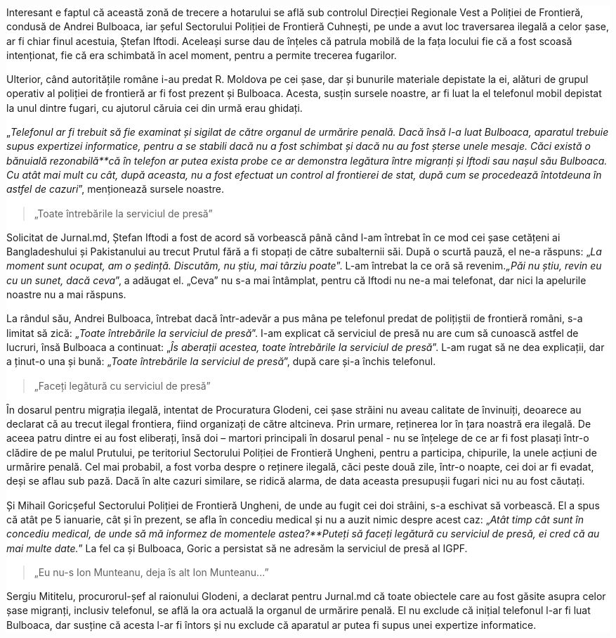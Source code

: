 Interesant e faptul că această zonă de trecere a hotarului se află sub controlul Direcției Regionale Vest a Poliției de Frontieră, condusă de Andrei Bulboaca, iar șeful Sectorului Poliției de Frontieră Cuhnești, pe unde a avut loc traversarea ilegală a celor șase, ar fi chiar finul acestuia, Ștefan Iftodi. Aceleași surse dau de înțeles că patrula mobilă de la fața locului fie că a fost scoasă intenționat, fie că era schimbată în acel moment, pentru a permite trecerea fugarilor.

Ulterior, când autoritățile române i-au predat R. Moldova pe cei șase, dar și bunurile materiale depistate la ei, alături de grupul operativ al poliției de frontieră ar fi fost prezent și Bulboaca. Acesta, susțin sursele noastre, ar fi luat la el telefonul mobil depistat la unul dintre fugari, cu ajutorul căruia cei din urmă erau ghidați.

„*Telefonul ar fi trebuit să fie examinat și sigilat de către organul de urmărire penală. Dacă însă l-a luat Bulboaca, aparatul trebuie supus expertizei informatice, pentru a se stabili dacă nu a fost schimbat și dacă nu au fost șterse unele mesaje. Căci există o bănuială rezonabilă**că în telefon ar putea exista probe ce ar demonstra legătura între migranți și Iftodi sau nașul său Bulboaca. Cu atât mai mult cu cât, după aceasta, nu a fost efectuat un control al frontierei de stat, după cum se procedează întotdeuna în astfel de cazuri*”, menționează sursele noastre.

> „Toate întrebările la serviciul de presă”

Solicitat de Jurnal.md, Ștefan Iftodi a fost de acord să vorbească până când l-am întrebat în ce mod cei șase cetățeni ai Bangladeshului și Pakistanului au trecut Prutul fără a fi stopați de către subalternii săi. După o scurtă pauză, el ne-a răspuns: „*La moment sunt ocupat, am o ședință. Discutăm, nu știu, mai târziu poate*”. L-am întrebat la ce oră să revenim.*„Păi nu știu, revin eu cu un sunet, dacă ceva*”, a adăugat el. „Ceva” nu s-a mai întâmplat, pentru că Iftodi nu ne-a mai telefonat, dar nici la apelurile noastre nu a mai răspuns.

La rândul său, Andrei Bulboaca, întrebat dacă într-adevăr a pus mâna pe telefonul predat de polițiștii de frontieră români, s-a limitat să zică: „*Toate întrebările la serviciul de presă*”. I-am explicat că serviciul de presă nu are cum să cunoască astfel de lucruri, însă Bulboaca a continuat: „*Îs aberații acestea, toate întrebările la serviciul de presă*”. L-am rugat să ne dea explicații, dar a ținut-o una și bună: „*Toate întrebările la serviciul de presă*”, după care și-a închis telefonul.

> „Faceți legătură cu serviciul de presă”

În dosarul pentru migrația ilegală, intentat de Procuratura Glodeni, cei șase străini nu aveau calitate de învinuiți, deoarece au declarat că au trecut ilegal frontiera, fiind organizați de către altcineva. Prin urmare, reținerea lor în țara noastră era ilegală. De aceea patru dintre ei au fost eliberați, însă doi – martori principali în dosarul penal - nu se înțelege de ce ar fi fost plasați într-o clădire de pe malul Prutului, pe teritoriul Sectorului Poliției de Frontieră Ungheni, pentru a participa, chipurile, la unele acțiuni de urmărire penală. Cel mai probabil, a fost vorba despre o reținere ilegală, căci peste două zile, într-o noapte, cei doi ar fi evadat, deși se aflau sub pază. Dacă în alte cazuri similare, se ridică alarma, de data aceasta presupușii fugari nici nu au fost căutați.

Și Mihail Goricșeful Sectorului Poliției de Frontieră Ungheni, de unde au fugit cei doi strâini, s-a eschivat să vorbească. El a spus că atât pe 5 ianuarie, cât și în prezent, se afla în concediu medical și nu a auzit nimic despre acest caz: „*Atât timp cât sunt în concediu medical, de unde să mă informez de momentele astea?**Puteți să faceți legătură cu serviciul de presă, ei cred că au mai multe date.*” La fel ca și Bulboaca, Goric a persistat să ne adresăm la serviciul de presă al IGPF.

> „Eu nu-s Ion Munteanu, deja îs alt Ion Munteanu...”

Sergiu Mititelu, procurorul-șef al raionului Glodeni, a declarat pentru Jurnal.md că toate obiectele care au fost găsite asupra celor șase migranți, inclusiv telefonul, se află la ora actuală la organul de urmărire penală. El nu exclude că inițial telefonul l-ar fi luat Bulboaca, dar susține că acesta l-ar fi întors și nu exclude că aparatul ar putea fi supus unei expertize informatice.
